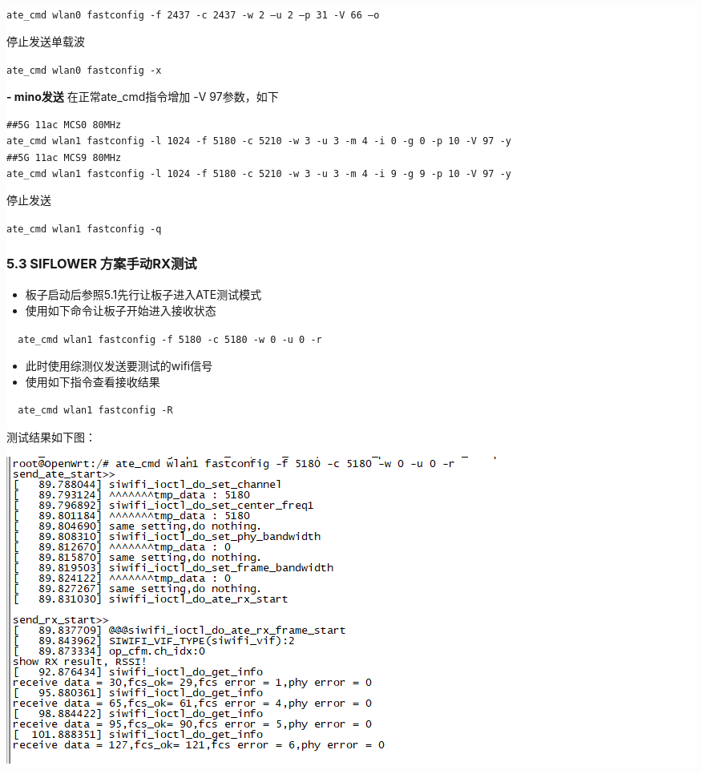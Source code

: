 ```
ate_cmd wlan0 fastconfig -f 2437 -c 2437 -w 2 –u 2 –p 31 -V 66 –o
```

停止发送单载波

```
ate_cmd wlan0 fastconfig -x
```

**- mino发送**
在正常ate_cmd指令增加 -V 97参数，如下
```
##5G 11ac MCS0 80MHz
ate_cmd wlan1 fastconfig -l 1024 -f 5180 -c 5210 -w 3 -u 3 -m 4 -i 0 -g 0 -p 10 -V 97 -y
##5G 11ac MCS9 80MHz
ate_cmd wlan1 fastconfig -l 1024 -f 5180 -c 5210 -w 3 -u 3 -m 4 -i 9 -g 9 -p 10 -V 97 -y
```

停止发送
```
ate_cmd wlan1 fastconfig -q
```



### 5.3 SIFLOWER 方案手动RX测试

- 板子启动后参照5.1先行让板子进入ATE测试模式
- 使用如下命令让板子开始进入接收状态

 ```
   ate_cmd wlan1 fastconfig -f 5180 -c 5180 -w 0 -u 0 -r
 ```
- 此时使用综测仪发送要测试的wifi信号
- 使用如下指令查看接收结果

 ```
   ate_cmd wlan1 fastconfig -R
 ```
测试结果如下图：

![RX_Result.png](/assets/images/ate_test/RX_Result.png)
